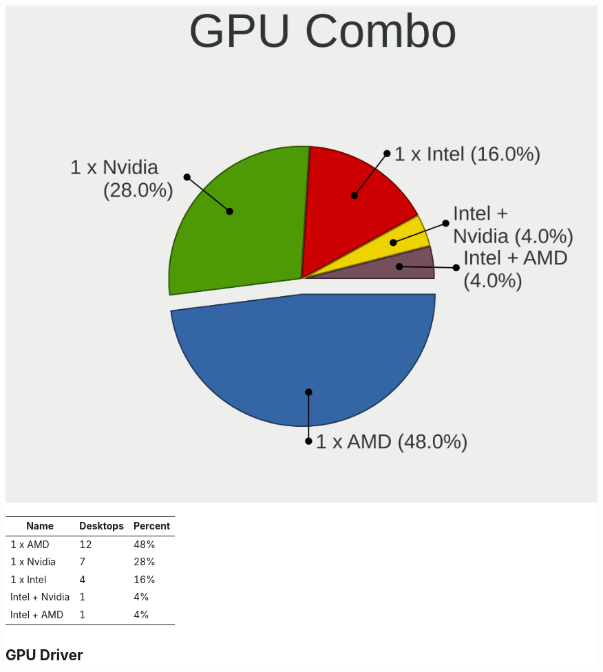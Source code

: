 ![GPU Combo](./images/pie_chart/gpu_combo.svg)


| Name           | Desktops | Percent |
|----------------|----------|---------|
| 1 x AMD        | 12       | 48%     |
| 1 x Nvidia     | 7        | 28%     |
| 1 x Intel      | 4        | 16%     |
| Intel + Nvidia | 1        | 4%      |
| Intel + AMD    | 1        | 4%      |

GPU Driver
----------
